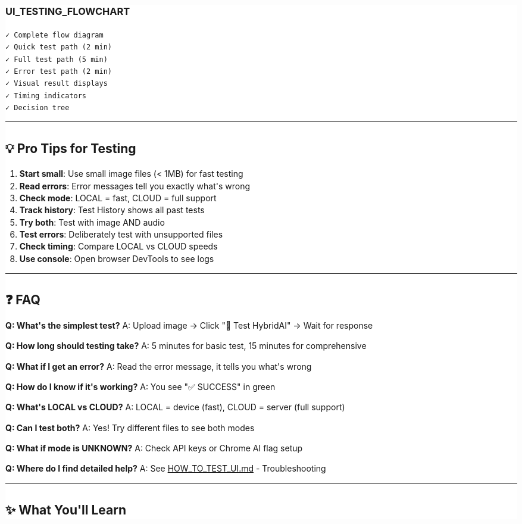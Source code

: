 ### UI_TESTING_FLOWCHART
```
✓ Complete flow diagram
✓ Quick test path (2 min)
✓ Full test path (5 min)
✓ Error test path (2 min)
✓ Visual result displays
✓ Timing indicators
✓ Decision tree
```

---

## 💡 Pro Tips for Testing

1. **Start small**: Use small image files (< 1MB) for fast testing
2. **Read errors**: Error messages tell you exactly what's wrong
3. **Check mode**: LOCAL = fast, CLOUD = full support
4. **Track history**: Test History shows all past tests
5. **Try both**: Test with image AND audio
6. **Test errors**: Deliberately test with unsupported files
7. **Check timing**: Compare LOCAL vs CLOUD speeds
8. **Use console**: Open browser DevTools to see logs

---

## ❓ FAQ

**Q: What's the simplest test?**
A: Upload image → Click "🤖 Test HybridAI" → Wait for response

**Q: How long should testing take?**
A: 5 minutes for basic test, 15 minutes for comprehensive

**Q: What if I get an error?**
A: Read the error message, it tells you what's wrong

**Q: How do I know if it's working?**
A: You see "✅ SUCCESS" in green

**Q: What's LOCAL vs CLOUD?**
A: LOCAL = device (fast), CLOUD = server (full support)

**Q: Can I test both?**
A: Yes! Try different files to see both modes

**Q: What if mode is UNKNOWN?**
A: Check API keys or Chrome AI flag setup

**Q: Where do I find detailed help?**
A: See [HOW_TO_TEST_UI.md](./HOW_TO_TEST_UI.md) - Troubleshooting

---

## ✨ What You'll Learn
